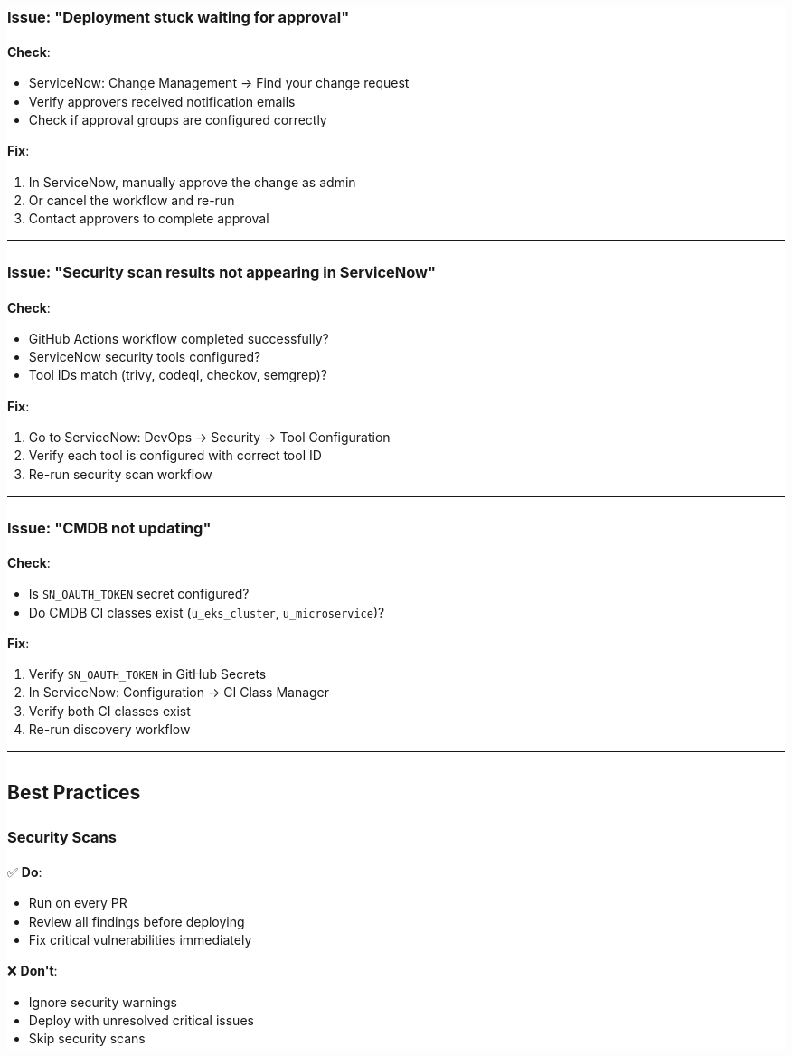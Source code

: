 ### Issue: "Deployment stuck waiting for approval"

**Check**:
- ServiceNow: Change Management → Find your change request
- Verify approvers received notification emails
- Check if approval groups are configured correctly

**Fix**:
1. In ServiceNow, manually approve the change as admin
2. Or cancel the workflow and re-run
3. Contact approvers to complete approval

---

### Issue: "Security scan results not appearing in ServiceNow"

**Check**:
- GitHub Actions workflow completed successfully?
- ServiceNow security tools configured?
- Tool IDs match (trivy, codeql, checkov, semgrep)?

**Fix**:
1. Go to ServiceNow: DevOps → Security → Tool Configuration
2. Verify each tool is configured with correct tool ID
3. Re-run security scan workflow

---

### Issue: "CMDB not updating"

**Check**:
- Is `SN_OAUTH_TOKEN` secret configured?
- Do CMDB CI classes exist (`u_eks_cluster`, `u_microservice`)?

**Fix**:
1. Verify `SN_OAUTH_TOKEN` in GitHub Secrets
2. In ServiceNow: Configuration → CI Class Manager
3. Verify both CI classes exist
4. Re-run discovery workflow

---

## Best Practices

### Security Scans

✅ **Do**:
- Run on every PR
- Review all findings before deploying
- Fix critical vulnerabilities immediately

❌ **Don't**:
- Ignore security warnings
- Deploy with unresolved critical issues
- Skip security scans
